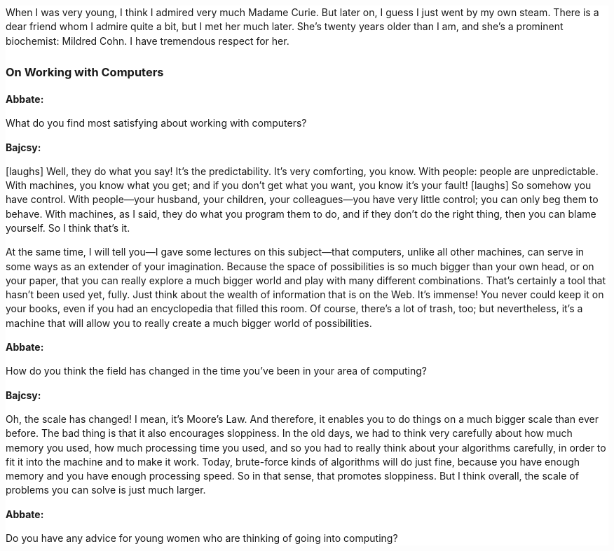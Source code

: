 When I was very young, I think I admired very much Madame Curie. But
later on, I guess I just went by my own steam. There is a dear friend
whom I admire quite a bit, but I met her much later. She’s twenty years
older than I am, and she’s a prominent biochemist: Mildred Cohn. I have
tremendous respect for her.

### On Working with Computers

**Abbate:**

What do you find most satisfying about working with computers?

**Bajcsy:**

\[laughs\] Well, they do what you say\! It’s the predictability. It’s
very comforting, you know. With people: people are unpredictable. With
machines, you know what you get; and if you don’t get what you want, you
know it’s your fault\! \[laughs\] So somehow you have control. With
people—your husband, your children, your colleagues—you have very little
control; you can only beg them to behave. With machines, as I said, they
do what you program them to do, and if they don’t do the right thing,
then you can blame yourself. So I think that’s it.

At the same time, I will tell you—I gave some lectures on this
subject—that computers, unlike all other machines, can serve in some
ways as an extender of your imagination. Because the space of
possibilities is so much bigger than your own head, or on your paper,
that you can really explore a much bigger world and play with many
different combinations. That’s certainly a tool that hasn’t been used
yet, fully. Just think about the wealth of information that is on the
Web. It’s immense\! You never could keep it on your books, even if you
had an encyclopedia that filled this room. Of course, there’s a lot of
trash, too; but nevertheless, it’s a machine that will allow you to
really create a much bigger world of possibilities.

**Abbate:**

How do you think the field has changed in the time you’ve been in your
area of computing?

**Bajcsy:**

Oh, the scale has changed\! I mean, it’s Moore’s Law. And therefore, it
enables you to do things on a much bigger scale than ever before. The
bad thing is that it also encourages sloppiness. In the old days, we had
to think very carefully about how much memory you used, how much
processing time you used, and so you had to really think about your
algorithms carefully, in order to fit it into the machine and to make it
work. Today, brute-force kinds of algorithms will do just fine, because
you have enough memory and you have enough processing speed. So in that
sense, that promotes sloppiness. But I think overall, the scale of
problems you can solve is just much larger.

**Abbate:**

Do you have any advice for young women who are thinking of going into
computing?

